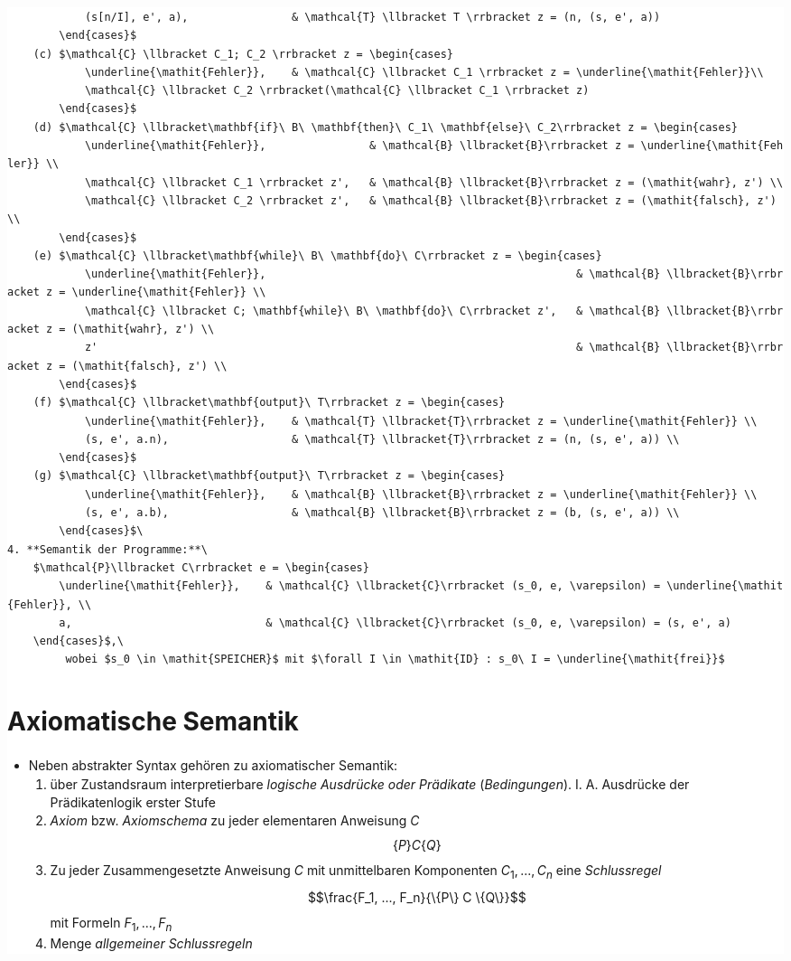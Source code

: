                 (s[n/I], e', a),                & \mathcal{T} \llbracket T \rrbracket z = (n, (s, e', a))
            \end{cases}$
        (c) $\mathcal{C} \llbracket C_1; C_2 \rrbracket z = \begin{cases}
                \underline{\mathit{Fehler}},    & \mathcal{C} \llbracket C_1 \rrbracket z = \underline{\mathit{Fehler}}\\
                \mathcal{C} \llbracket C_2 \rrbracket(\mathcal{C} \llbracket C_1 \rrbracket z)
            \end{cases}$
        (d) $\mathcal{C} \llbracket\mathbf{if}\ B\ \mathbf{then}\ C_1\ \mathbf{else}\ C_2\rrbracket z = \begin{cases}
                \underline{\mathit{Fehler}},                & \mathcal{B} \llbracket{B}\rrbracket z = \underline{\mathit{Fehler}} \\
                \mathcal{C} \llbracket C_1 \rrbracket z',   & \mathcal{B} \llbracket{B}\rrbracket z = (\mathit{wahr}, z') \\
                \mathcal{C} \llbracket C_2 \rrbracket z',   & \mathcal{B} \llbracket{B}\rrbracket z = (\mathit{falsch}, z') \\
            \end{cases}$
        (e) $\mathcal{C} \llbracket\mathbf{while}\ B\ \mathbf{do}\ C\rrbracket z = \begin{cases}
                \underline{\mathit{Fehler}},                                                & \mathcal{B} \llbracket{B}\rrbracket z = \underline{\mathit{Fehler}} \\
                \mathcal{C} \llbracket C; \mathbf{while}\ B\ \mathbf{do}\ C\rrbracket z',   & \mathcal{B} \llbracket{B}\rrbracket z = (\mathit{wahr}, z') \\
                z'                                                                          & \mathcal{B} \llbracket{B}\rrbracket z = (\mathit{falsch}, z') \\
            \end{cases}$
        (f) $\mathcal{C} \llbracket\mathbf{output}\ T\rrbracket z = \begin{cases}
                \underline{\mathit{Fehler}},    & \mathcal{T} \llbracket{T}\rrbracket z = \underline{\mathit{Fehler}} \\
                (s, e', a.n),                   & \mathcal{T} \llbracket{T}\rrbracket z = (n, (s, e', a)) \\
            \end{cases}$
        (g) $\mathcal{C} \llbracket\mathbf{output}\ T\rrbracket z = \begin{cases}
                \underline{\mathit{Fehler}},    & \mathcal{B} \llbracket{B}\rrbracket z = \underline{\mathit{Fehler}} \\
                (s, e', a.b),                   & \mathcal{B} \llbracket{B}\rrbracket z = (b, (s, e', a)) \\
            \end{cases}$\
    4. **Semantik der Programme:**\
        $\mathcal{P}\llbracket C\rrbracket e = \begin{cases}
            \underline{\mathit{Fehler}},    & \mathcal{C} \llbracket{C}\rrbracket (s_0, e, \varepsilon) = \underline{\mathit{Fehler}}, \\
            a,                              & \mathcal{C} \llbracket{C}\rrbracket (s_0, e, \varepsilon) = (s, e', a)
        \end{cases}$,\
             wobei $s_0 \in \mathit{SPEICHER}$ mit $\forall I \in \mathit{ID} : s_0\ I = \underline{\mathit{frei}}$

Axiomatische Semantik
=====================
* Neben abstrakter Syntax gehören zu axiomatischer Semantik:
    1. über Zustandsraum interpretierbare *logische Ausdrücke oder 
       Prädikate* (*Bedingungen*). I. A. Ausdrücke der Prädikatenlogik
       erster Stufe
    2. *Axiom* bzw. *Axiomschema* zu jeder elementaren Anweisung $C$
        $$\{P\} C \{Q\}$$
    3. Zu jeder Zusammengesetzte Anweisung $C$ mit unmittelbaren Komponenten 
       $C_1, ..., C_n$ eine *Schlussregel*
        $$\frac{F_1, ..., F_n}{\{P\} C \{Q\}}$$
       mit Formeln $F_1, ..., F_n$
    4. Menge *allgemeiner Schlussregeln*
